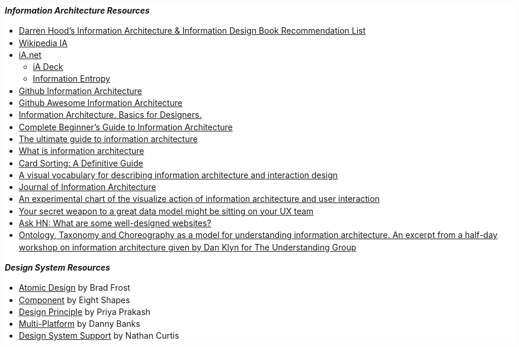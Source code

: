 _**Information Architecture Resources**_

- [Darren Hood’s Information Architecture & Information Design Book Recommendation List](https://uxuncensored.medium.com/darren-hoods-information-architecture-information-design-book-recommendation-list-8011a671c2be)
- [Wikipedia IA](https://en.wikipedia.org/wiki/Information_architecture)
- [iA.net](https://ia.net/dictionary/i/information-architecture)
    - [iA Deck](https://ia.net/wp-content/uploads/migration/IA-on-iA_1-0_ORN.pdf)
    - [Information Entropy](https://ia.net/topics/information-entropy)
- [Github Information Architecture](https://github.com/tipoqueno/information-architecture)
- [Github Awesome Information Architecture](https://github.com/worldiaday/Awesome-InformationArchitecture)
- [Information Architecture. Basics for Designers.](https://uxplanet.org/information-architecture-basics-for-designers-b5d43df62e20)
- [Complete Beginner’s Guide to Information Architecture](https://uxbooth.com/articles/complete-beginners-guide-to-information-architecture/)
- [The ultimate guide to information architecture](https://webdesignerdepot.com/the-ultimate-guide-to-information-architecture/)
- [What is information architecture](https://www.optimalworkshop.com/101guides/information-architecture-101/what-is-information-architecture#what-is-information-architecture)
- [Card Sorting: A Definitive Guide](https://boxesandarrows.com/card-sorting-a-definitive-guide/)
- [A visual vocabulary for describing information architecture and interaction design](http://www.jjg.net/ia/visvocab/)
- [Journal of Information Architecture](https://journalofia.org)
- [An experimental chart of the visualize action of information architecture and user interaction](https://medium.com/@zamake/an-experimental-chart-for-visualize-information-architecture-and-user-interaction-361bebf44487)
- [Your secret weapon to a great data model might be sitting on your UX team](https://medium.com/tegus-tech/ayour-secret-weapon-to-a-good-data-model-might-be-sitting-on-your-ux-team-953e1e982103)
- [Ask HN: What are some well-designed websites?](https://news.ycombinator.com/item?id=37419447)
- [Ontology, Taxonomy and Choreography as a model for understanding information architecture. An excerpt from a half-day workshop on information architecture given by Dan Klyn for The Understanding Group](https://www.youtube.com/watch?v=6oaxdq7uqIY)

_**Design System Resources**_
- [Atomic Design](https://atomicdesign.bradfrost.com/) by Brad Frost
- [Component](https://eightshapes.com/components/) by Eight Shapes
- [Design Principle](https://marcabraham.com/2014/10/22/priya-prakash-explains-about-design-principles-at-mobile-academy/) by Priya Prakash
- [Multi-Platform](https://dbanks.design/blog/multi-platform/) by Danny Banks
- [Design System Support](https://eightshapes.com/articles/design-system-support.html) by Nathan Curtis
